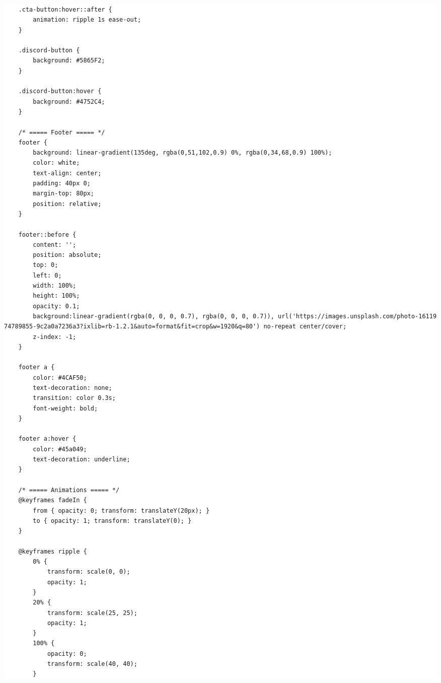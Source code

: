         .cta-button:hover::after {
            animation: ripple 1s ease-out;
        }

        .discord-button {
            background: #5865F2;
        }

        .discord-button:hover {
            background: #4752C4;
        }

        /* ===== Footer ===== */
        footer {
            background: linear-gradient(135deg, rgba(0,51,102,0.9) 0%, rgba(0,34,68,0.9) 100%);
            color: white;
            text-align: center;
            padding: 40px 0;
            margin-top: 80px;
            position: relative;
        }

        footer::before {
            content: '';
            position: absolute;
            top: 0;
            left: 0;
            width: 100%;
            height: 100%;
            opacity: 0.1;
            background:linear-gradient(rgba(0, 0, 0, 0.7), rgba(0, 0, 0, 0.7)), url('https://images.unsplash.com/photo-1611974789855-9c2a0a7236a3?ixlib=rb-1.2.1&auto=format&fit=crop&w=1920&q=80') no-repeat center/cover;
            z-index: -1;
        }

        footer a {
            color: #4CAF50;
            text-decoration: none;
            transition: color 0.3s;
            font-weight: bold;
        }

        footer a:hover {
            color: #45a049;
            text-decoration: underline;
        }

        /* ===== Animations ===== */
        @keyframes fadeIn {
            from { opacity: 0; transform: translateY(20px); }
            to { opacity: 1; transform: translateY(0); }
        }

        @keyframes ripple {
            0% {
                transform: scale(0, 0);
                opacity: 1;
            }
            20% {
                transform: scale(25, 25);
                opacity: 1;
            }
            100% {
                opacity: 0;
                transform: scale(40, 40);
            }